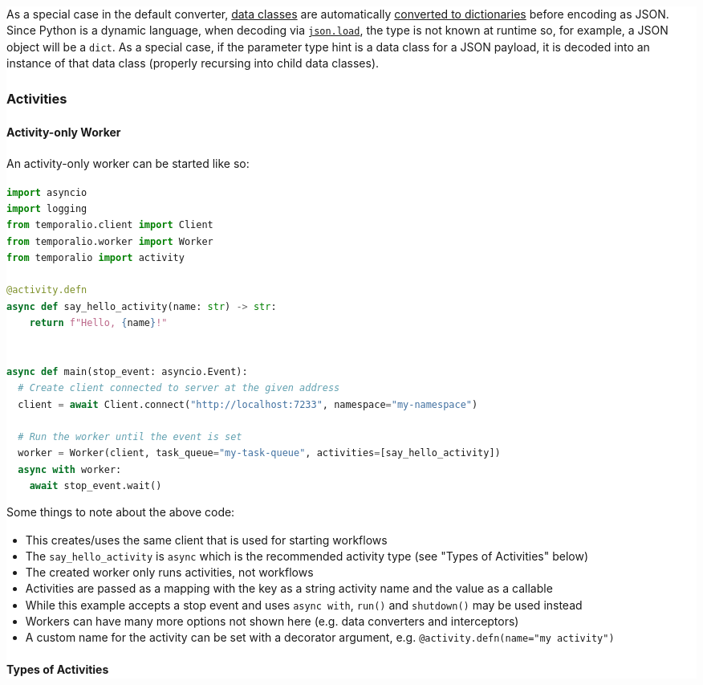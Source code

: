 As a special case in the default converter, [data classes](https://docs.python.org/3/library/dataclasses.html) are
automatically [converted to dictionaries](https://docs.python.org/3/library/dataclasses.html#dataclasses.asdict) before
encoding as JSON. Since Python is a dynamic language, when decoding via
[`json.load`](https://docs.python.org/3/library/json.html#json.load), the type is not known at runtime so, for example,
a JSON object will be a `dict`. As a special case, if the parameter type hint is a data class for a JSON payload, it is
decoded into an instance of that data class (properly recursing into child data classes).

### Activities

#### Activity-only Worker

An activity-only worker can be started like so:

```python
import asyncio
import logging
from temporalio.client import Client
from temporalio.worker import Worker
from temporalio import activity

@activity.defn
async def say_hello_activity(name: str) -> str:
    return f"Hello, {name}!"


async def main(stop_event: asyncio.Event):
  # Create client connected to server at the given address
  client = await Client.connect("http://localhost:7233", namespace="my-namespace")

  # Run the worker until the event is set
  worker = Worker(client, task_queue="my-task-queue", activities=[say_hello_activity])
  async with worker:
    await stop_event.wait()
```

Some things to note about the above code:

* This creates/uses the same client that is used for starting workflows
* The `say_hello_activity` is `async` which is the recommended activity type (see "Types of Activities" below)
* The created worker only runs activities, not workflows
* Activities are passed as a mapping with the key as a string activity name and the value as a callable
* While this example accepts a stop event and uses `async with`, `run()` and `shutdown()` may be used instead
* Workers can have many more options not shown here (e.g. data converters and interceptors)
* A custom name for the activity can be set with a decorator argument, e.g. `@activity.defn(name="my activity")`

#### Types of Activities
